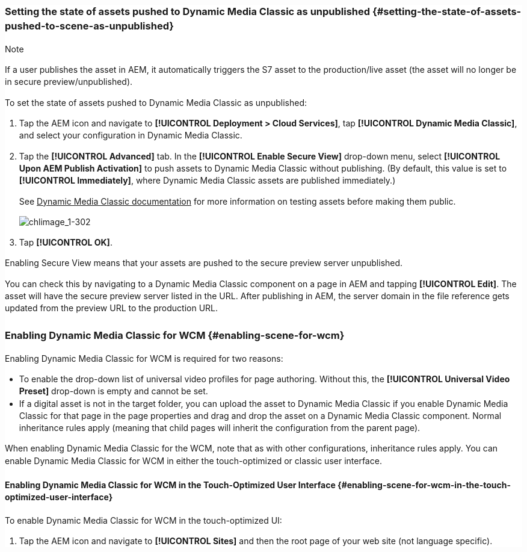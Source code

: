 ### Setting the state of assets pushed to Dynamic Media Classic as unpublished {#setting-the-state-of-assets-pushed-to-scene-as-unpublished}

>[!NOTE]
>
>If a user publishes the asset in AEM, it automatically triggers the S7 asset to the production/live asset (the asset will no longer be in secure preview/unpublished).

To set the state of assets pushed to Dynamic Media Classic as unpublished:

1. Tap the AEM icon and navigate to **[!UICONTROL Deployment > Cloud Services]**, tap **[!UICONTROL Dynamic Media Classic]**, and select your configuration in Dynamic Media Classic.
1. Tap the **[!UICONTROL Advanced]** tab. In the **[!UICONTROL Enable Secure View]** drop-down menu, select **[!UICONTROL Upon AEM Publish Activation]** to push assets to Dynamic Media Classic without publishing. (By default, this value is set to **[!UICONTROL Immediately]**, where Dynamic Media Classic assets are published immediately.)

   See [Dynamic Media Classic documentation](https://help.adobe.com/en_US/scene7/using/WSd968ca97bf00cf72-5eeee3a113268dc80f5-8000.html) for more information on testing assets before making them public.

   ![chlimage_1-302](assets/chlimage_1-302.png)

1. Tap **[!UICONTROL OK]**.

Enabling Secure View means that your assets are pushed to the secure preview server unpublished.

You can check this by navigating to a Dynamic Media Classic component on a page in AEM and tapping **[!UICONTROL Edit]**. The asset will have the secure preview server listed in the URL. After publishing in AEM, the server domain in the file reference gets updated from the preview URL to the production URL.

### Enabling Dynamic Media Classic for WCM {#enabling-scene-for-wcm}

Enabling Dynamic Media Classic for WCM is required for two reasons:

* To enable the drop-down list of universal video profiles for page authoring. Without this, the **[!UICONTROL Universal Video Preset]** drop-down is empty and cannot be set.
* If a digital asset is not in the target folder, you can upload the asset to Dynamic Media Classic if you enable Dynamic Media Classic for that page in the page properties and drag and drop the asset on a Dynamic Media Classic component. Normal inheritance rules apply (meaning that child pages will inherit the configuration from the parent page).

When enabling Dynamic Media Classic for the WCM, note that as with other configurations, inheritance rules apply. You can enable Dynamic Media Classic for WCM in either the touch-optimized or classic user interface.

#### Enabling Dynamic Media Classic for WCM in the Touch-Optimized User Interface {#enabling-scene-for-wcm-in-the-touch-optimized-user-interface}

To enable Dynamic Media Classic for WCM in the touch-optimized UI:

1. Tap the AEM icon and navigate to **[!UICONTROL Sites]** and then the root page of your web site (not language specific).  
